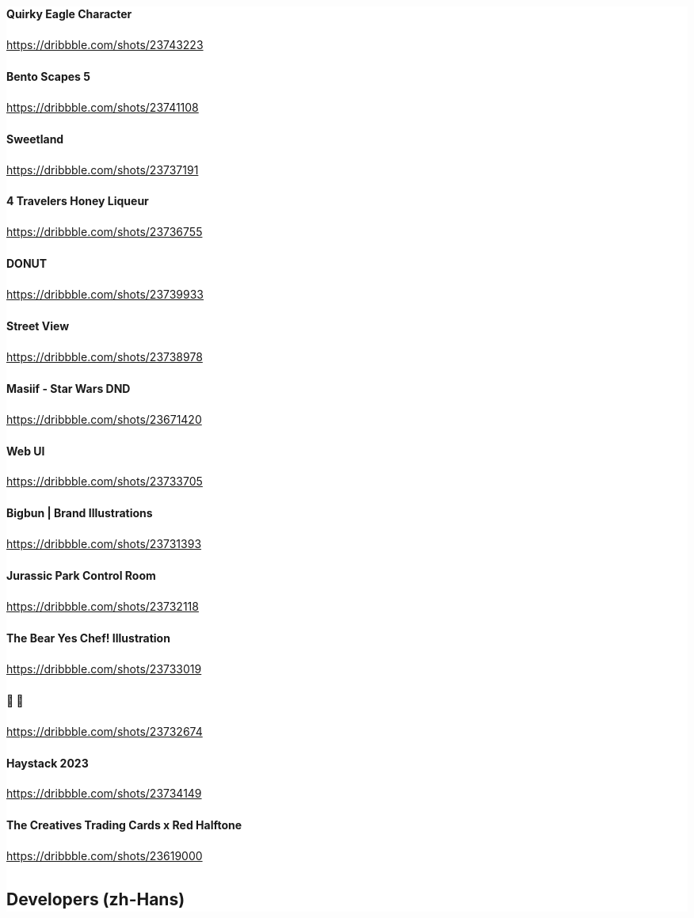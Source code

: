 #### Quirky Eagle Character

<span style="color: blue!80!green"><https://dribbble.com/shots/23743223></span>

#### Bento Scapes 5

<span style="color: blue!80!green"><https://dribbble.com/shots/23741108></span>

#### Sweetland

<span style="color: blue!80!green"><https://dribbble.com/shots/23737191></span>

#### 4 Travelers Honey Liqueur

<span style="color: blue!80!green"><https://dribbble.com/shots/23736755></span>

#### DONUT

<span style="color: blue!80!green"><https://dribbble.com/shots/23739933></span>

#### Street View

<span style="color: blue!80!green"><https://dribbble.com/shots/23738978></span>

#### Masiif - Star Wars DND

<span style="color: blue!80!green"><https://dribbble.com/shots/23671420></span>

#### Web UI

<span style="color: blue!80!green"><https://dribbble.com/shots/23733705></span>

#### Bigbun \| Brand Illustrations

<span style="color: blue!80!green"><https://dribbble.com/shots/23731393></span>

#### Jurassic Park Control Room

<span style="color: blue!80!green"><https://dribbble.com/shots/23732118></span>

#### The Bear Yes Chef! Illustration

<span style="color: blue!80!green"><https://dribbble.com/shots/23733019></span>

#### 🌸 🌸

<span style="color: blue!80!green"><https://dribbble.com/shots/23732674></span>

#### Haystack 2023

<span style="color: blue!80!green"><https://dribbble.com/shots/23734149></span>

#### The Creatives Trading Cards x Red Halftone

<span style="color: blue!80!green"><https://dribbble.com/shots/23619000></span>

## Developers (zh-Hans)
